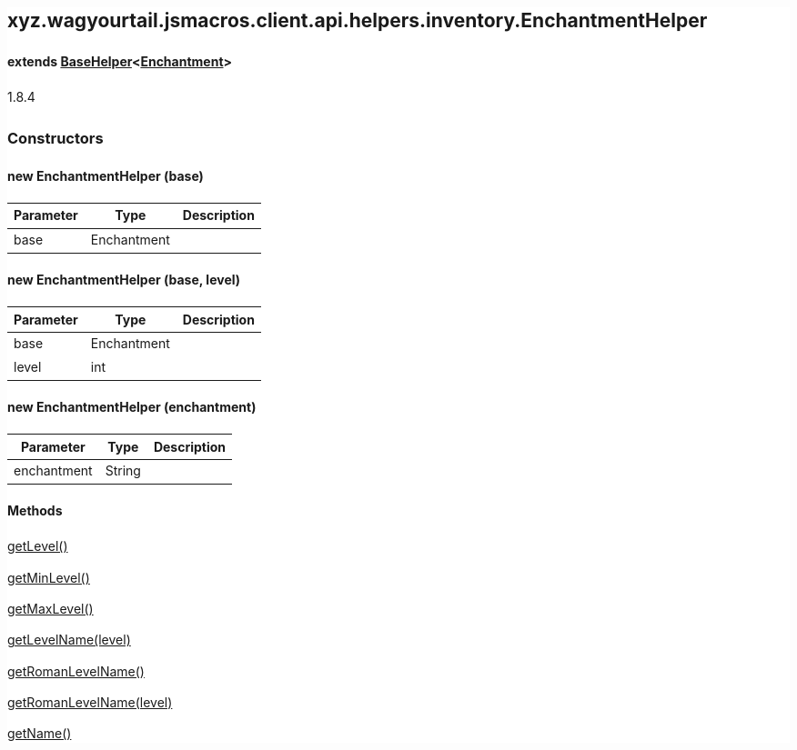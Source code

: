 

xyz.wagyourtail.jsmacros.client.api.helpers.inventory.EnchantmentHelper
-----------------------------------------------------------------------

#### extends [BaseHelper](1.9.2/xyz/wagyourtail/jsmacros/core/helpers/BaseHelper.html)<[Enchantment](https://wagyourtail.xyz/Projects/MinecraftMappingViewer/App?mapping=INTERMEDIARY,YARN&version=1.20.5&search=net/minecraft/enchantment/Enchantment)>

1.8.4

### Constructors

#### new EnchantmentHelper (base)

| Parameter | Type | Description |
|---|---|---|
| base | Enchantment |  |


#### new EnchantmentHelper (base, level)

| Parameter | Type | Description |
|---|---|---|
| base | Enchantment |  |
| level | int |  |


#### new EnchantmentHelper (enchantment)

| Parameter | Type | Description |
|---|---|---|
| enchantment | String |  |



#### Methods

[getLevel()](#getLevel-)


[getMinLevel()](#getMinLevel-)


[getMaxLevel()](#getMaxLevel-)


[getLevelName(level)](#getLevelName-int-)


[getRomanLevelName()](#getRomanLevelName-)


[getRomanLevelName(level)](#getRomanLevelName-int-)


[getName()](#getName-)

